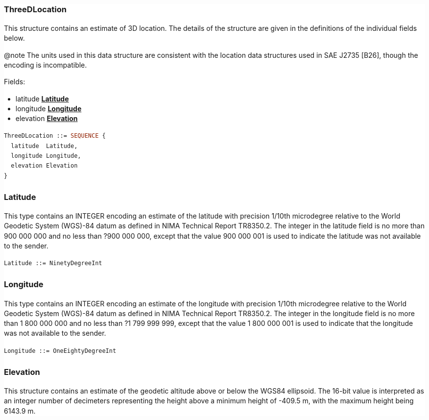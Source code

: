 ### <a name="ThreeDLocation"></a>ThreeDLocation

 This structure contains an estimate of 3D location. The details of
 the structure are given in the definitions of the individual fields below.

 @note The units used in this data structure are consistent with the
 location data structures used in 	SAE J2735 [B26], though the encoding is
 incompatible.

Fields:
* latitude [**Latitude**](#Latitude) <br>
* longitude [**Longitude**](#Longitude) <br>
* elevation [**Elevation**](#Elevation) <br>
```asn1
ThreeDLocation ::= SEQUENCE {
  latitude  Latitude,
  longitude Longitude,
  elevation Elevation
}
```

### <a name="Latitude"></a>Latitude

 This type contains an INTEGER encoding an estimate of the latitude
 with precision 1/10th microdegree relative to the World Geodetic System
 (WGS)-84 datum as defined in NIMA Technical Report TR8350.2.
 The integer in the latitude field is no more than 900 000 000 and no less
 than ?900 000 000, except that the value 900 000 001 is used to indicate
 the latitude was not available to the sender.



```asn1
Latitude ::= NinetyDegreeInt
```

### <a name="Longitude"></a>Longitude

 This type contains an INTEGER encoding an estimate of the longitude
 with precision 1/10th microdegree relative to the World Geodetic System
 (WGS)-84 datum as defined in NIMA Technical Report TR8350.2.
 The integer in the longitude field is no more than 1 800 000 000 and no
 less than ?1 799 999 999, except that the value 1 800 000 001 is used to
 indicate that the longitude was not available to the sender.



```asn1
Longitude ::= OneEightyDegreeInt
```

### <a name="Elevation"></a>Elevation

 This structure contains an estimate of the geodetic altitude above
 or below the WGS84 ellipsoid. The 16-bit value is interpreted as an
 integer number of decimeters representing the height above a minimum
 height of -409.5 m, with the maximum height being 6143.9 m.
